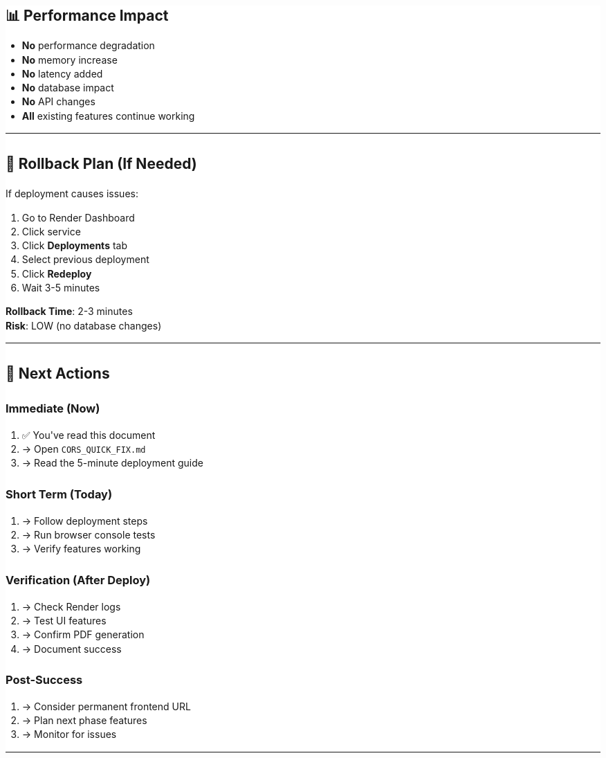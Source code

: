 
## 📊 Performance Impact

- **No** performance degradation
- **No** memory increase
- **No** latency added
- **No** database impact
- **No** API changes
- **All** existing features continue working

---

## 🔄 Rollback Plan (If Needed)

If deployment causes issues:

1. Go to Render Dashboard
2. Click service
3. Click **Deployments** tab
4. Select previous deployment
5. Click **Redeploy**
6. Wait 3-5 minutes

**Rollback Time**: 2-3 minutes  
**Risk**: LOW (no database changes)

---

## 🚀 Next Actions

### Immediate (Now)
1. ✅ You've read this document
2. → Open `CORS_QUICK_FIX.md`
3. → Read the 5-minute deployment guide

### Short Term (Today)
1. → Follow deployment steps
2. → Run browser console tests
3. → Verify features working

### Verification (After Deploy)
1. → Check Render logs
2. → Test UI features
3. → Confirm PDF generation
4. → Document success

### Post-Success
1. → Consider permanent frontend URL
2. → Plan next phase features
3. → Monitor for issues

---